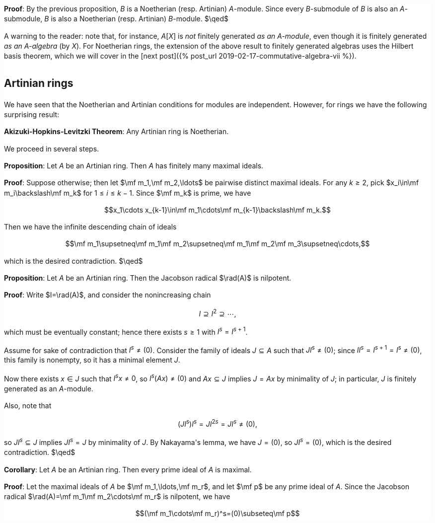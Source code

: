 __Proof__: By the previous proposition, $B$ is a Noetherian (resp. Artinian) $A$-module. Since every $B$-submodule of $B$ is also an $A$-submodule, $B$ is also a Noetherian (resp. Artinian) $B$-module. $\qed$

A warning to the reader: note that, for instance, $A[X]$ is _not_ finitely generated _as an $A$-module_, even though it is finitely generated _as an $A$-algebra_ (by $X$). For Noetherian rings, the extension of the above result to finitely generated algebras uses the Hilbert basis theorem, which we will cover in the [next post]({% post_url 2019-02-17-commutative-algebra-vii %}).

## Artinian rings

We have seen that the Noetherian and Artinian conditions for modules are independent. However, for rings we have the following surprising result:

__Akizuki-Hopkins-Levitzki Theorem__: Any Artinian ring is Noetherian.

We proceed in several steps.

__Proposition__: Let $A$ be an Artinian ring. Then $A$ has finitely many maximal ideals.

__Proof__: Suppose otherwise; then let $\mf m_1,\mf m_2,\ldots$ be pairwise distinct maximal ideals. For any $k\geq2$, pick $x_i\in\mf m_i\backslash\mf m_k$ for $1\leq i\leq k-1$. Since $\mf m_k$ is prime, we have

$$x_1\cdots x_{k-1}\in\mf m_1\cdots\mf m_{k-1}\backslash\mf m_k.$$

Then we have the infinite descending chain of ideals

$$\mf m_1\supsetneq\mf m_1\mf m_2\supsetneq\mf m_1\mf m_2\mf m_3\supsetneq\cdots,$$

which is the desired contradiction. $\qed$

__Proposition__: Let $A$ be an Artinian ring. Then the Jacobson radical $\rad(A)$ is nilpotent.

__Proof__: Write $I=\rad(A)$, and consider the nonincreasing chain

$$I\supseteq I^2\supseteq\cdots,$$

which must be eventually constant; hence there exists $s\geq1$ with $I^s=I^{s+1}$.

Assume for sake of contradiction that $I^s\neq(0)$. Consider the family of ideals $J\subseteq A$ such that $JI^s\neq(0)$; since $II^s=I^{s+1}=I^s\neq(0)$, this family is nonempty, so it has a minimal element $J$.

Now there exists $x\in J$ such that $I^sx\neq0$, so $I^s(Ax)\neq(0)$ and $Ax\subseteq J$ implies $J=Ax$ by minimality of $J$; in particular, $J$ is finitely generated as an $A$-module.

Also, note that

$$(JI^s)I^s=JI^{2s}=JI^s\neq(0),$$

so $JI^s\subseteq J$ implies $JI^s=J$ by minimality of $J$. By Nakayama's lemma, we have $J=(0)$, so $JI^s=(0)$, which is the desired contradiction. $\qed$

__Corollary__: Let $A$ be an Artinian ring. Then every prime ideal of $A$ is maximal.

__Proof__: Let the maximal ideals of $A$ be $\mf m_1,\ldots,\mf m_r$, and let $\mf p$ be any prime ideal of $A$. Since the Jacobson radical $\rad(A)=\mf m_1\mf m_2\cdots\mf m_r$ is nilpotent, we have

$$(\mf m_1\cdots\mf m_r)^s=(0)\subseteq\mf p$$
